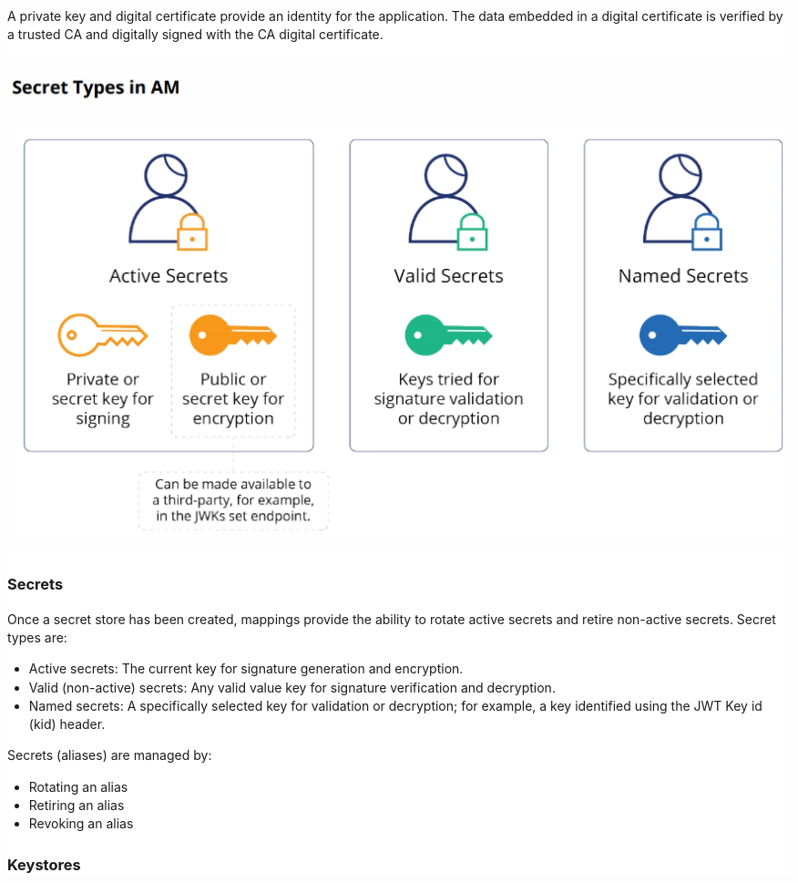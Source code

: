 A private key and digital certificate provide an identity for the application. The data embedded in a digital certificate is verified by a trusted CA and digitally signed with the CA digital certificate.

![](images/am-hardening-3.png)

### Secrets

Once a secret store has been created, mappings provide the ability to rotate active secrets and retire non-active secrets. Secret types are:
* Active secrets: The current key for signature generation and encryption.
* Valid (non-active) secrets: Any valid value key for signature verification and decryption.
* Named secrets: A specifically selected key for validation or decryption; for example, a key identified using the JWT Key id (kid) header.

Secrets (aliases) are managed by:
* Rotating an alias
* Retiring an alias
* Revoking an alias

### Keystores
